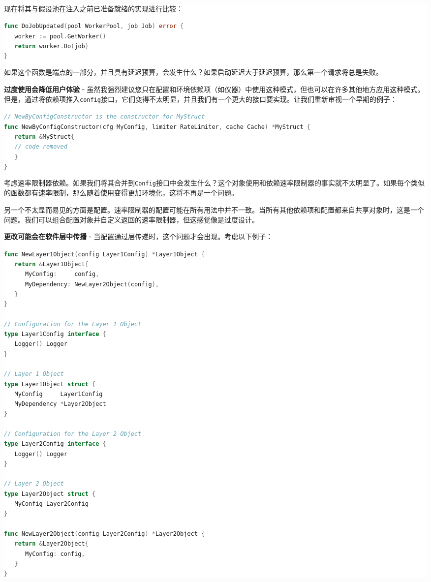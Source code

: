 现在将其与假设池在注入之前已准备就绪的实现进行比较：

```go
func DoJobUpdated(pool WorkerPool, job Job) error {
   worker := pool.GetWorker()
   return worker.Do(job)
}
```

如果这个函数是端点的一部分，并且具有延迟预算，会发生什么？如果启动延迟大于延迟预算，那么第一个请求将总是失败。

**过度使用会降低用户体验** - 虽然我强烈建议您只在配置和环境依赖项（如仪器）中使用这种模式，但也可以在许多其他地方应用这种模式。但是，通过将依赖项推入`config`接口，它们变得不太明显，并且我们有一个更大的接口要实现。让我们重新审视一个早期的例子：

```go
// NewByConfigConstructor is the constructor for MyStruct
func NewByConfigConstructor(cfg MyConfig, limiter RateLimiter, cache Cache) *MyStruct {
   return &MyStruct{
   // code removed
   }
}
```

考虑速率限制器依赖。如果我们将其合并到`Config`接口中会发生什么？这个对象使用和依赖速率限制器的事实就不太明显了。如果每个类似的函数都有速率限制，那么随着使用变得更加环境化，这将不再是一个问题。

另一个不太显而易见的方面是配置。速率限制器的配置可能在所有用法中并不一致。当所有其他依赖项和配置都来自共享对象时，这是一个问题。我们可以组合配置对象并自定义返回的速率限制器，但这感觉像是过度设计。

**更改可能会在软件层中传播** - 当配置通过层传递时，这个问题才会出现。考虑以下例子：

```go
func NewLayer1Object(config Layer1Config) *Layer1Object {
   return &Layer1Object{
      MyConfig:     config,
      MyDependency: NewLayer2Object(config),
   }
}

// Configuration for the Layer 1 Object
type Layer1Config interface {
   Logger() Logger
}

// Layer 1 Object
type Layer1Object struct {
   MyConfig     Layer1Config
   MyDependency *Layer2Object
}

// Configuration for the Layer 2 Object
type Layer2Config interface {
   Logger() Logger
}

// Layer 2 Object
type Layer2Object struct {
   MyConfig Layer2Config
}

func NewLayer2Object(config Layer2Config) *Layer2Object {
   return &Layer2Object{
      MyConfig: config,
   }
}
```
